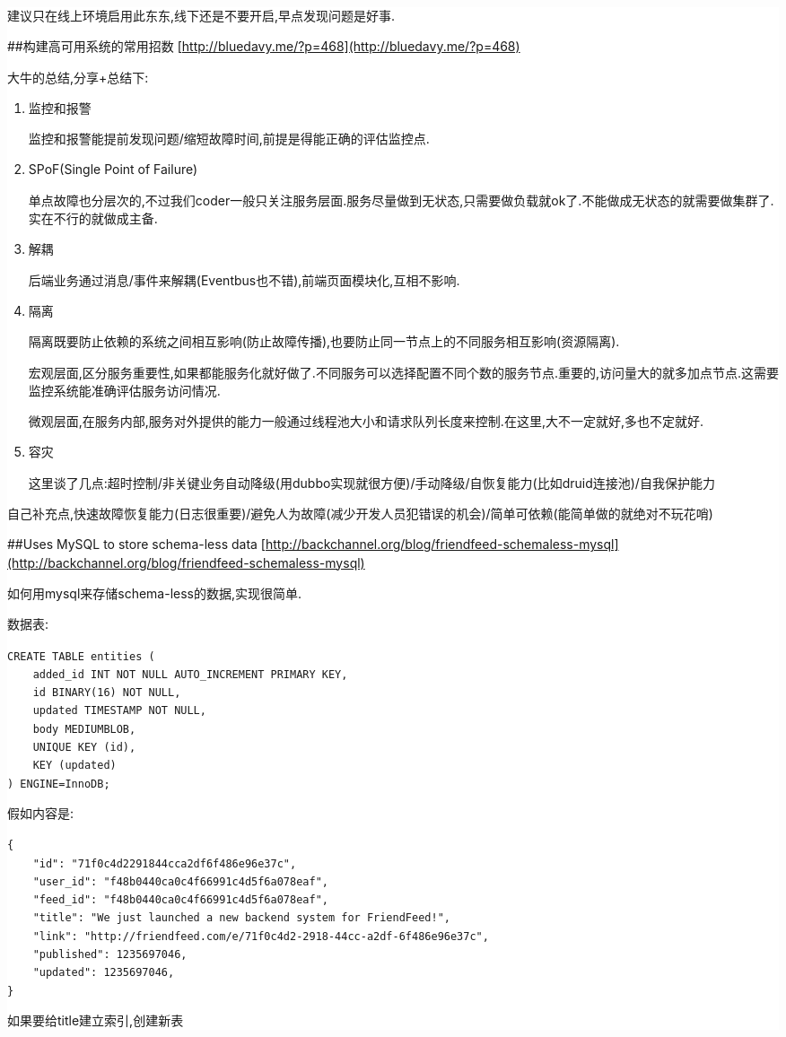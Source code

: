  建议只在线上环境启用此东东,线下还是不要开启,早点发现问题是好事.
 
 
##构建高可用系统的常用招数
 [http://bluedavy.me/?p=468](http://bluedavy.me/?p=468)
 
大牛的总结,分享+总结下:

1. 监控和报警
 	
 	监控和报警能提前发现问题/缩短故障时间,前提是得能正确的评估监控点.

2. SPoF(Single Point of Failure)
 
 	单点故障也分层次的,不过我们coder一般只关注服务层面.服务尽量做到无状态,只需要做负载就ok了.不能做成无状态的就需要做集群了.实在不行的就做成主备.
 	
3. 解耦
  	
	后端业务通过消息/事件来解耦(Eventbus也不错),前端页面模块化,互相不影响.
 	
4. 隔离
 
	隔离既要防止依赖的系统之间相互影响(防止故障传播),也要防止同一节点上的不同服务相互影响(资源隔离).
	
	宏观层面,区分服务重要性,如果都能服务化就好做了.不同服务可以选择配置不同个数的服务节点.重要的,访问量大的就多加点节点.这需要监控系统能准确评估服务访问情况.
	
	微观层面,在服务内部,服务对外提供的能力一般通过线程池大小和请求队列长度来控制.在这里,大不一定就好,多也不定就好.
	
 
5. 容灾
 
 	这里谈了几点:超时控制/非关键业务自动降级(用dubbo实现就很方便)/手动降级/自恢复能力(比如druid连接池)/自我保护能力
 
自己补充点,快速故障恢复能力(日志很重要)/避免人为故障(减少开发人员犯错误的机会)/简单可依赖(能简单做的就绝对不玩花哨) 
 
##Uses MySQL to store schema-less data
[http://backchannel.org/blog/friendfeed-schemaless-mysql](http://backchannel.org/blog/friendfeed-schemaless-mysql)

如何用mysql来存储schema-less的数据,实现很简单.

数据表:
	
	CREATE TABLE entities (
    	added_id INT NOT NULL AUTO_INCREMENT PRIMARY KEY,
    	id BINARY(16) NOT NULL,
   	 	updated TIMESTAMP NOT NULL,
    	body MEDIUMBLOB,
    	UNIQUE KEY (id),
    	KEY (updated)
	) ENGINE=InnoDB;
	
假如内容是:
	
	{
    	"id": "71f0c4d2291844cca2df6f486e96e37c",
    	"user_id": "f48b0440ca0c4f66991c4d5f6a078eaf",
    	"feed_id": "f48b0440ca0c4f66991c4d5f6a078eaf",
    	"title": "We just launched a new backend system for FriendFeed!",
    	"link": "http://friendfeed.com/e/71f0c4d2-2918-44cc-a2df-6f486e96e37c",
    	"published": 1235697046,
    	"updated": 1235697046,
	}
如果要给title建立索引,创建新表
